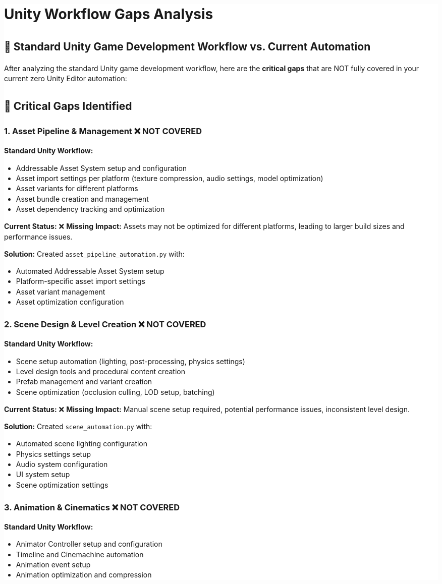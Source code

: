 # Unity Workflow Gaps Analysis

## 🎯 **Standard Unity Game Development Workflow vs. Current Automation**

After analyzing the standard Unity game development workflow, here are the **critical gaps** that are NOT fully covered in your current zero Unity Editor automation:

## 🚨 **Critical Gaps Identified**

### 1. **Asset Pipeline & Management** ❌ **NOT COVERED**
**Standard Unity Workflow:**
- Addressable Asset System setup and configuration
- Asset import settings per platform (texture compression, audio settings, model optimization)
- Asset variants for different platforms
- Asset bundle creation and management
- Asset dependency tracking and optimization

**Current Status:** ❌ **Missing**
**Impact:** Assets may not be optimized for different platforms, leading to larger build sizes and performance issues.

**Solution:** Created `asset_pipeline_automation.py` with:
- Automated Addressable Asset System setup
- Platform-specific asset import settings
- Asset variant management
- Asset optimization configuration

### 2. **Scene Design & Level Creation** ❌ **NOT COVERED**
**Standard Unity Workflow:**
- Scene setup automation (lighting, post-processing, physics settings)
- Level design tools and procedural content creation
- Prefab management and variant creation
- Scene optimization (occlusion culling, LOD setup, batching)

**Current Status:** ❌ **Missing**
**Impact:** Manual scene setup required, potential performance issues, inconsistent level design.

**Solution:** Created `scene_automation.py` with:
- Automated scene lighting configuration
- Physics settings setup
- Audio system configuration
- UI system setup
- Scene optimization settings

### 3. **Animation & Cinematics** ❌ **NOT COVERED**
**Standard Unity Workflow:**
- Animator Controller setup and configuration
- Timeline and Cinemachine automation
- Animation event setup
- Animation optimization and compression
